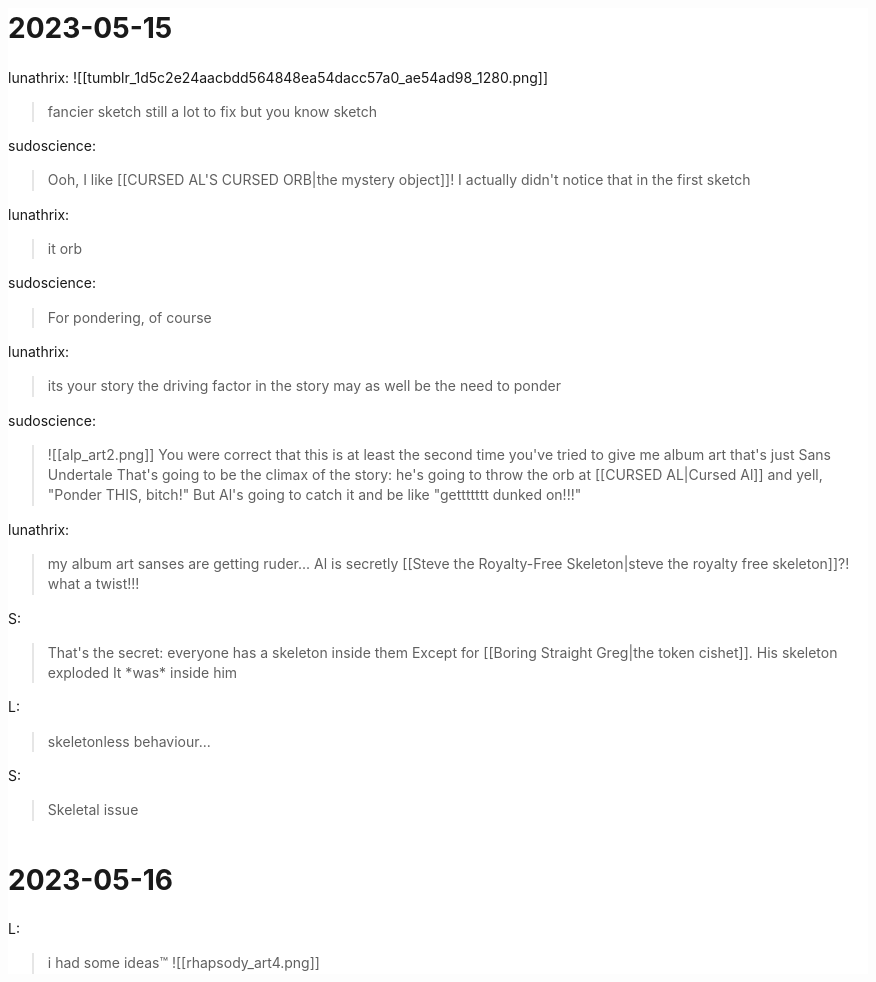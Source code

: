 # 2023-05-15

lunathrix:
![[tumblr_1d5c2e24aacbdd564848ea54dacc57a0_ae54ad98_1280.png]]
>fancier sketch
>still a lot to fix but you know
>sketch

sudoscience:
>Ooh, I like [[CURSED AL'S CURSED ORB|the mystery object]]! I actually didn't notice that in the first sketch

lunathrix:
>it orb

sudoscience:
>For pondering, of course

lunathrix:
>its your story
>the driving factor in the story may as well be the need to ponder

sudoscience:
>![[alp_art2.png]]
>You were correct that this is at least the second time you've tried to give me album art that's just Sans Undertale
>That's going to be the climax of the story: he's going to throw the orb at [[CURSED AL|Cursed Al]] and yell, "Ponder THIS, bitch!"
>But Al's going to catch it and be like "gettttttt dunked on!!!"

lunathrix:
>my album art sanses are getting ruder...
>Al is secretly [[Steve the Royalty-Free Skeleton|steve the royalty free skeleton]]?!
>what a twist!!!

S:
>That's the secret: everyone has a skeleton inside them
>Except for [[Boring Straight Greg|the token cishet]]. His skeleton exploded
>It \*was\* inside him

L:
>skeletonless behaviour...

S:
>Skeletal issue



# 2023-05-16

L:
>i had some ideas™
>![[rhapsody_art4.png]]
